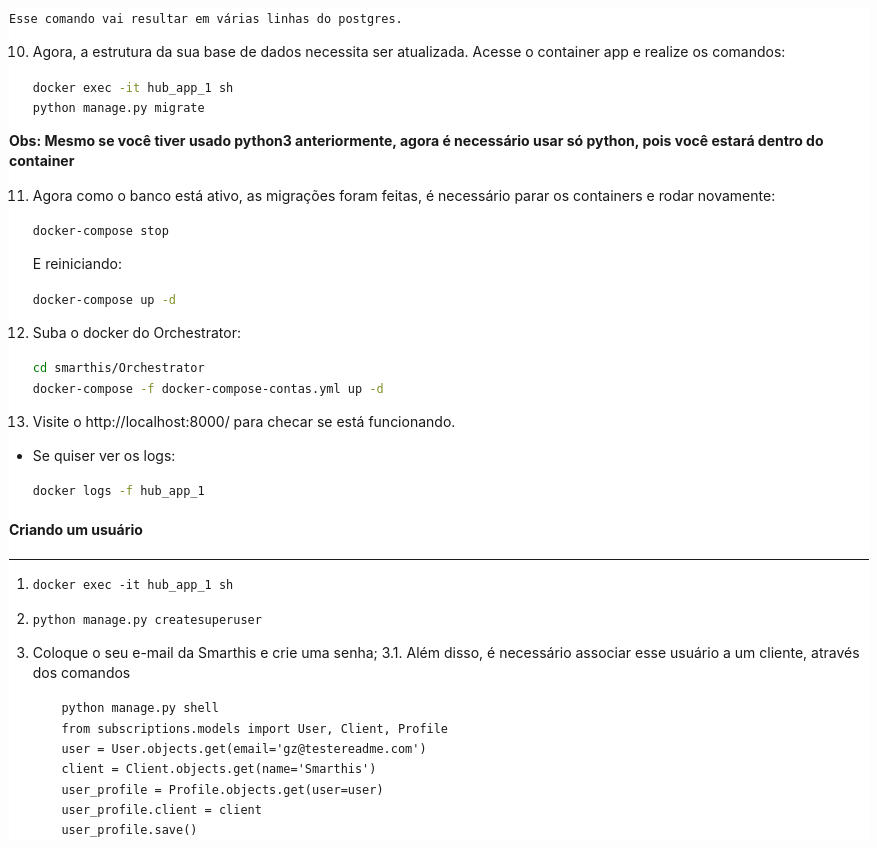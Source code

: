     Esse comando vai resultar em várias linhas do postgres.

10. Agora, a estrutura da sua base de dados necessita ser atualizada. Acesse o container app e realize os comandos:

    ```sh
    docker exec -it hub_app_1 sh
    python manage.py migrate
    ```

**Obs: Mesmo se você tiver usado python3 anteriormente, agora é necessário usar só python, pois você estará dentro do container**

11. Agora como o banco está ativo, as migrações foram feitas, é necessário parar os containers e rodar novamente:

    ```sh
    docker-compose stop
    ```

    E reiniciando:

    ```sh
    docker-compose up -d
    ```

12. Suba o docker do Orchestrator:

    ```sh
    cd smarthis/Orchestrator
    docker-compose -f docker-compose-contas.yml up -d
    ```

13. Visite o http://localhost:8000/ para checar se está funcionando.

-   Se quiser ver os logs:

    ```sh
    docker logs -f hub_app_1
    ```

#### Criando um usuário

---

1.  ```
    docker exec -it hub_app_1 sh
    ```

2.  ```
    python manage.py createsuperuser
    ```

3.  Coloque o seu e-mail da Smarthis e crie uma senha;
    3.1. Além disso, é necessário associar esse usuário a um cliente, através dos comandos

    ```
        python manage.py shell
        from subscriptions.models import User, Client, Profile
        user = User.objects.get(email='gz@testereadme.com')
        client = Client.objects.get(name='Smarthis')
        user_profile = Profile.objects.get(user=user)
        user_profile.client = client
        user_profile.save()
    ```

